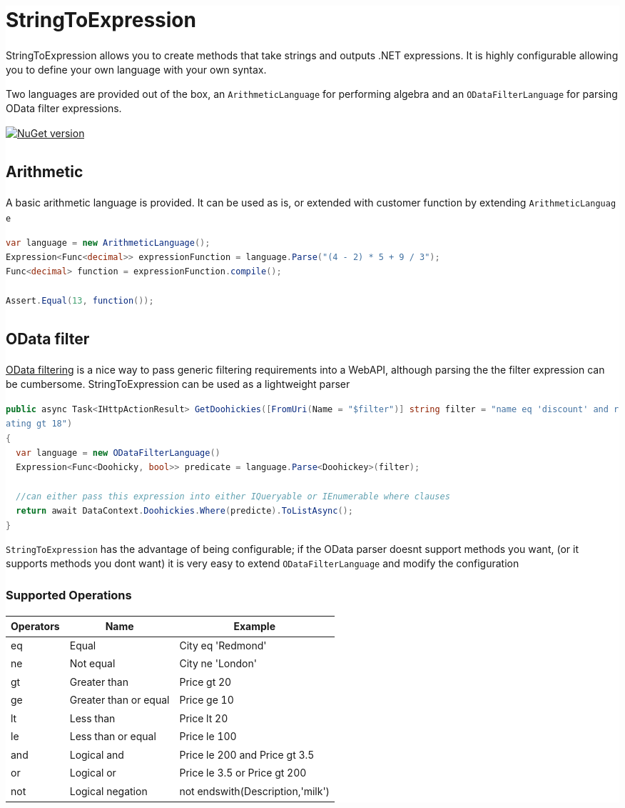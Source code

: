 # StringToExpression
StringToExpression allows you to create methods that take strings and outputs .NET expressions. It is highly configurable allowing you to define your own language with your own syntax.

Two languages are provided out of the box, an `ArithmeticLanguage` for performing algebra and an `ODataFilterLanguage` for parsing OData filter expressions.

[![NuGet version](https://badge.fury.io/nu/StringToExpression.svg)](https://badge.fury.io/nu/StringToExpression)

## Arithmetic
A basic arithmetic language is provided. It can be used as is, or extended with customer function by extending `ArithmeticLanguage`

```csharp
var language = new ArithmeticLanguage();
Expression<Func<decimal>> expressionFunction = language.Parse("(4 - 2) * 5 + 9 / 3");
Func<decimal> function = expressionFunction.compile();

Assert.Equal(13, function());
```


## OData filter
[OData filtering](http://www.odata.org/documentation/odata-version-2-0/uri-conventions/#FilterSystemQueryOption) is a nice way to pass generic filtering requirements into a WebAPI, although parsing the the filter expression can be cumbersome. StringToExpression can be used as a lightweight parser

```csharp
public async Task<IHttpActionResult> GetDoohickies([FromUri(Name = "$filter")] string filter = "name eq 'discount' and rating gt 18")
{
  var language = new ODataFilterLanguage()
  Expression<Func<Doohicky, bool>> predicate = language.Parse<Doohickey>(filter);
  
  //can either pass this expression into either IQueryable or IEnumerable where clauses
  return await DataContext.Doohickies.Where(predicte).ToListAsync();
}

```

`StringToExpression` has the advantage of being configurable; if the OData parser doesnt support methods you want, (or it supports methods you dont want) it is very easy to extend `ODataFilterLanguage` and modify the configuration

### Supported Operations

| Operators            | Name                  | Example                            |
|----------------------|-----------------------|------------------------------------|
| eq                   | Equal                 | City eq 'Redmond'                  |
| ne                   | Not equal             | City ne 'London'                   |
| gt                   | Greater than          | Price gt 20                        |
| ge                   | Greater than or equal | Price ge 10                        |
| lt                   | Less than             | Price lt 20                        |
| le                   | Less than or equal    | Price le 100                       |
| and                  | Logical and           | Price le 200 and Price gt 3.5      |
| or                   | Logical or            | Price le 3.5 or Price gt 200       |
| not                  | Logical negation      | not endswith(Description,'milk')   |